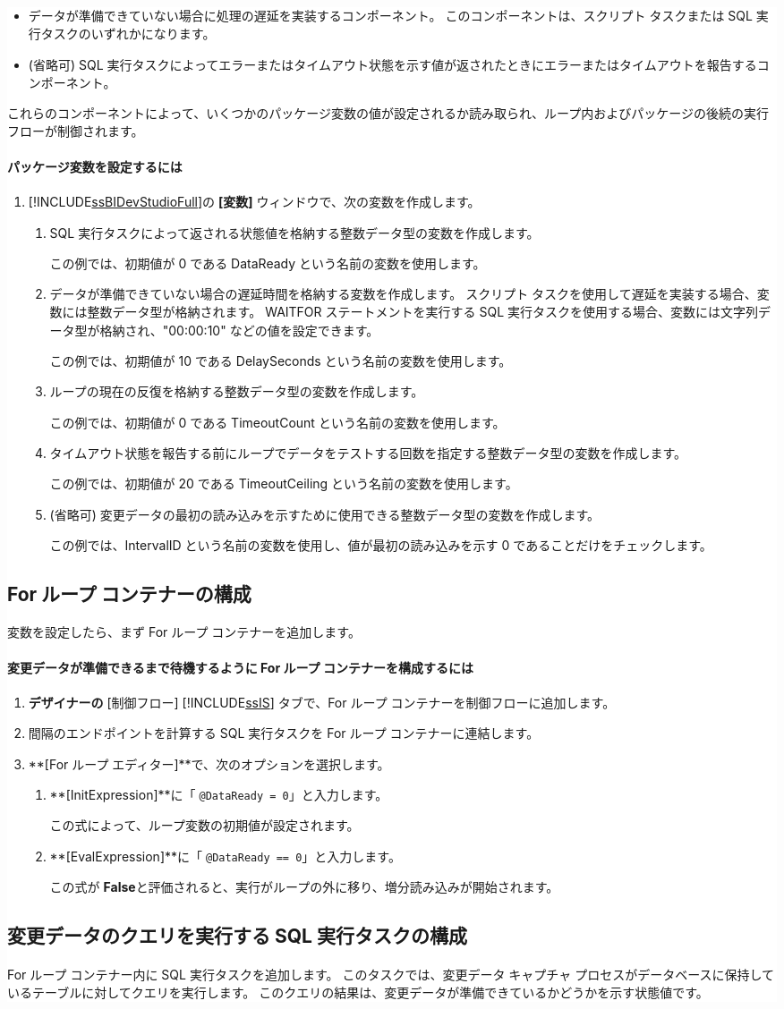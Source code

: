 -   データが準備できていない場合に処理の遅延を実装するコンポーネント。 このコンポーネントは、スクリプト タスクまたは SQL 実行タスクのいずれかになります。  
  
-   (省略可) SQL 実行タスクによってエラーまたはタイムアウト状態を示す値が返されたときにエラーまたはタイムアウトを報告するコンポーネント。  
  
 これらのコンポーネントによって、いくつかのパッケージ変数の値が設定されるか読み取られ、ループ内およびパッケージの後続の実行フローが制御されます。  
  
#### <a name="to-set-up-package-variables"></a>パッケージ変数を設定するには  
  
1.  [!INCLUDE[ssBIDevStudioFull](../../includes/ssbidevstudiofull-md.md)]の **[変数]** ウィンドウで、次の変数を作成します。  
  
    1.  SQL 実行タスクによって返される状態値を格納する整数データ型の変数を作成します。  
  
         この例では、初期値が 0 である DataReady という名前の変数を使用します。  
  
    2.  データが準備できていない場合の遅延時間を格納する変数を作成します。 スクリプト タスクを使用して遅延を実装する場合、変数には整数データ型が格納されます。 WAITFOR ステートメントを実行する SQL 実行タスクを使用する場合、変数には文字列データ型が格納され、"00:00:10" などの値を設定できます。  
  
         この例では、初期値が 10 である DelaySeconds という名前の変数を使用します。  
  
    3.  ループの現在の反復を格納する整数データ型の変数を作成します。  
  
         この例では、初期値が 0 である TimeoutCount という名前の変数を使用します。  
  
    4.  タイムアウト状態を報告する前にループでデータをテストする回数を指定する整数データ型の変数を作成します。  
  
         この例では、初期値が 20 である TimeoutCeiling という名前の変数を使用します。  
  
    5.  (省略可) 変更データの最初の読み込みを示すために使用できる整数データ型の変数を作成します。  
  
         この例では、IntervalID という名前の変数を使用し、値が最初の読み込みを示す 0 であることだけをチェックします。  
  
## <a name="configuring-a-for-loop-container"></a>For ループ コンテナーの構成  
 変数を設定したら、まず For ループ コンテナーを追加します。  
  
#### <a name="to-configure-a-for-loop-container-to-wait-until-change-data-is-ready"></a>変更データが準備できるまで待機するように For ループ コンテナーを構成するには  
  
1.  **デザイナーの** [制御フロー] [!INCLUDE[ssIS](../../includes/ssis-md.md)] タブで、For ループ コンテナーを制御フローに追加します。  
  
2.  間隔のエンドポイントを計算する SQL 実行タスクを For ループ コンテナーに連結します。  
  
3.  **[For ループ エディター]**で、次のオプションを選択します。  
  
    1.  **[InitExpression]**に「 `@DataReady = 0`」と入力します。  
  
         この式によって、ループ変数の初期値が設定されます。  
  
    2.  **[EvalExpression]**に「 `@DataReady == 0`」と入力します。  
  
         この式が **False**と評価されると、実行がループの外に移り、増分読み込みが開始されます。  
  
## <a name="configuring-the-execute-sql-task-that-queries-for-change-data"></a>変更データのクエリを実行する SQL 実行タスクの構成  
 For ループ コンテナー内に SQL 実行タスクを追加します。 このタスクでは、変更データ キャプチャ プロセスがデータベースに保持しているテーブルに対してクエリを実行します。 このクエリの結果は、変更データが準備できているかどうかを示す状態値です。  
  